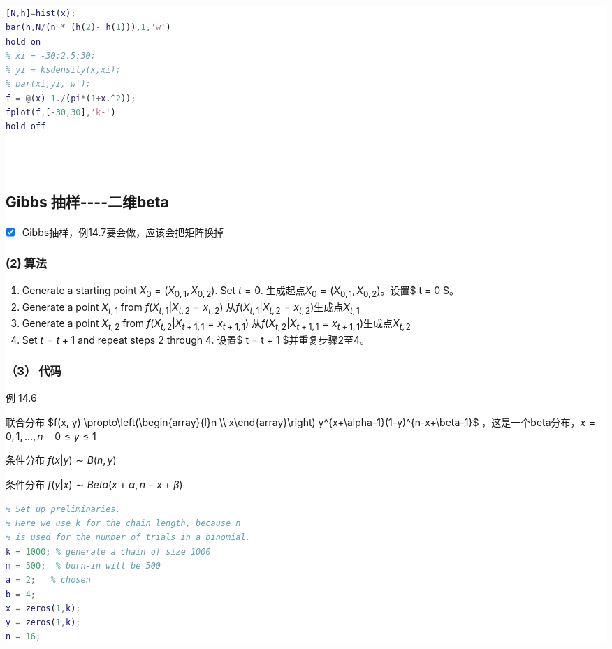 ``` matlab
[N,h]=hist(x);
bar(h,N/(n * (h(2)- h(1))),1,'w')
hold on
% xi = -30:2.5:30;
% yi = ksdensity(x,xi);
% bar(xi,yi,'w'); 
f = @(x) 1./(pi*(1+x.^2));
fplot(f,[-30,30],'k-')
hold off
```





<div style="page-break-after: always;"></div>
<br />
<br />



## Gibbs 抽样----二维beta

- [x] Gibbs抽样，例14.7要会做，应该会把矩阵换掉

### (2) 算法

1. Generate a starting point $X_0 = (X_{0,1},X_{0,2})$. Set $t=0$.
   生成起点$X_0 = (X_{0,1},X_{0,2})$。设置$ t = 0 $。
2. Generate a point $X_{t,1}$ from $f(X_{t,1}|X_{t,2}=x_{t,2})$ 
   从$f(X_{t,1}|X_{t,2}=x_{t,2})$生成点$X_{t,1}$
3. Generate a point $X_{t,2}$ from $f(X_{t,2}|X_{t+1,1}=x_{t+1,1})$ 
   从$f(X_{t,2}|X_{t+1,1}=x_{t+1,1})$生成点$X_{t,2}$ 
4. Set $t=t+1$ and repeat steps 2 through 4.
   设置$ t = t + 1 $并重复步骤2至4。

### （3） 代码

例 14.6

联合分布 $f(x, y) \propto\left(\begin{array}{l}n \\ x\end{array}\right) y^{x+\alpha-1}(1-y)^{n-x+\beta-1}$ ，这是一个beta分布，$x=0,1,...,n \quad 0\le y \le 1$ 

条件分布 $f(x|y)\sim B(n,y)$ 

条件分布 $f(y|x)\sim Beta(x+\alpha,n-x+\beta)$ 

``` matlab
% Set up preliminaries.
% Here we use k for the chain length, because n 
% is used for the number of trials in a binomial.
k = 1000; % generate a chain of size 1000
m = 500;  % burn-in will be 500
a = 2;	 % chosen
b = 4;
x = zeros(1,k);
y = zeros(1,k);
n = 16;
```
